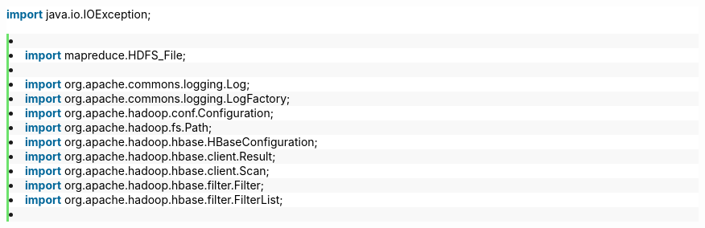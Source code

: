 <span style="border:none;color:#000000;background-color:inherit;"><span class="keyword" style="border:none;color:rgb(0,102,153);background-color:inherit;font-weight:bold;">import</span><span style="border:none;background-color:inherit;"> java.io.IOException;  </span></span></li><li style="border-style:none none none solid;border-left-width:3px;border-left-color:rgb(108,226,108);list-style:outside;background-color:rgb(248,248,248);line-height:18px;">
<span style="border:none;color:#000000;background-color:inherit;">  </span></li><li class="alt" style="border-style:none none none solid;border-left-width:3px;border-left-color:rgb(108,226,108);list-style:outside;color:inherit;line-height:18px;">
<span style="border:none;color:#000000;background-color:inherit;"><span class="keyword" style="border:none;color:rgb(0,102,153);background-color:inherit;font-weight:bold;">import</span><span style="border:none;background-color:inherit;"> mapreduce.HDFS_File;  </span></span></li><li style="border-style:none none none solid;border-left-width:3px;border-left-color:rgb(108,226,108);list-style:outside;background-color:rgb(248,248,248);line-height:18px;">
<span style="border:none;color:#000000;background-color:inherit;">  </span></li><li class="alt" style="border-style:none none none solid;border-left-width:3px;border-left-color:rgb(108,226,108);list-style:outside;color:inherit;line-height:18px;">
<span style="border:none;color:#000000;background-color:inherit;"><span class="keyword" style="border:none;color:rgb(0,102,153);background-color:inherit;font-weight:bold;">import</span><span style="border:none;background-color:inherit;"> org.apache.commons.logging.Log;  </span></span></li><li style="border-style:none none none solid;border-left-width:3px;border-left-color:rgb(108,226,108);list-style:outside;background-color:rgb(248,248,248);line-height:18px;">
<span style="border:none;color:#000000;background-color:inherit;"><span class="keyword" style="border:none;color:rgb(0,102,153);background-color:inherit;font-weight:bold;">import</span><span style="border:none;background-color:inherit;"> org.apache.commons.logging.LogFactory;  </span></span></li><li class="alt" style="border-style:none none none solid;border-left-width:3px;border-left-color:rgb(108,226,108);list-style:outside;color:inherit;line-height:18px;">
<span style="border:none;color:#000000;background-color:inherit;"><span class="keyword" style="border:none;color:rgb(0,102,153);background-color:inherit;font-weight:bold;">import</span><span style="border:none;background-color:inherit;"> org.apache.hadoop.conf.Configuration;  </span></span></li><li style="border-style:none none none solid;border-left-width:3px;border-left-color:rgb(108,226,108);list-style:outside;background-color:rgb(248,248,248);line-height:18px;">
<span style="border:none;color:#000000;background-color:inherit;"><span class="keyword" style="border:none;color:rgb(0,102,153);background-color:inherit;font-weight:bold;">import</span><span style="border:none;background-color:inherit;"> org.apache.hadoop.fs.Path;  </span></span></li><li class="alt" style="border-style:none none none solid;border-left-width:3px;border-left-color:rgb(108,226,108);list-style:outside;color:inherit;line-height:18px;">
<span style="border:none;color:#000000;background-color:inherit;"><span class="keyword" style="border:none;color:rgb(0,102,153);background-color:inherit;font-weight:bold;">import</span><span style="border:none;background-color:inherit;"> org.apache.hadoop.hbase.HBaseConfiguration;  </span></span></li><li style="border-style:none none none solid;border-left-width:3px;border-left-color:rgb(108,226,108);list-style:outside;background-color:rgb(248,248,248);line-height:18px;">
<span style="border:none;color:#000000;background-color:inherit;"><span class="keyword" style="border:none;color:rgb(0,102,153);background-color:inherit;font-weight:bold;">import</span><span style="border:none;background-color:inherit;"> org.apache.hadoop.hbase.client.Result;  </span></span></li><li class="alt" style="border-style:none none none solid;border-left-width:3px;border-left-color:rgb(108,226,108);list-style:outside;color:inherit;line-height:18px;">
<span style="border:none;color:#000000;background-color:inherit;"><span class="keyword" style="border:none;color:rgb(0,102,153);background-color:inherit;font-weight:bold;">import</span><span style="border:none;background-color:inherit;"> org.apache.hadoop.hbase.client.Scan;  </span></span></li><li style="border-style:none none none solid;border-left-width:3px;border-left-color:rgb(108,226,108);list-style:outside;background-color:rgb(248,248,248);line-height:18px;">
<span style="border:none;color:#000000;background-color:inherit;"><span class="keyword" style="border:none;color:rgb(0,102,153);background-color:inherit;font-weight:bold;">import</span><span style="border:none;background-color:inherit;"> org.apache.hadoop.hbase.filter.Filter;  </span></span></li><li class="alt" style="border-style:none none none solid;border-left-width:3px;border-left-color:rgb(108,226,108);list-style:outside;color:inherit;line-height:18px;">
<span style="border:none;color:#000000;background-color:inherit;"><span class="keyword" style="border:none;color:rgb(0,102,153);background-color:inherit;font-weight:bold;">import</span><span style="border:none;background-color:inherit;"> org.apache.hadoop.hbase.filter.FilterList;  </span></span></li><li style="border-style:none none none solid;border-left-width:3px;border-left-color:rgb(108,226,108);list-style:outside;background-color:rgb(248,248,248);line-height:18px;">